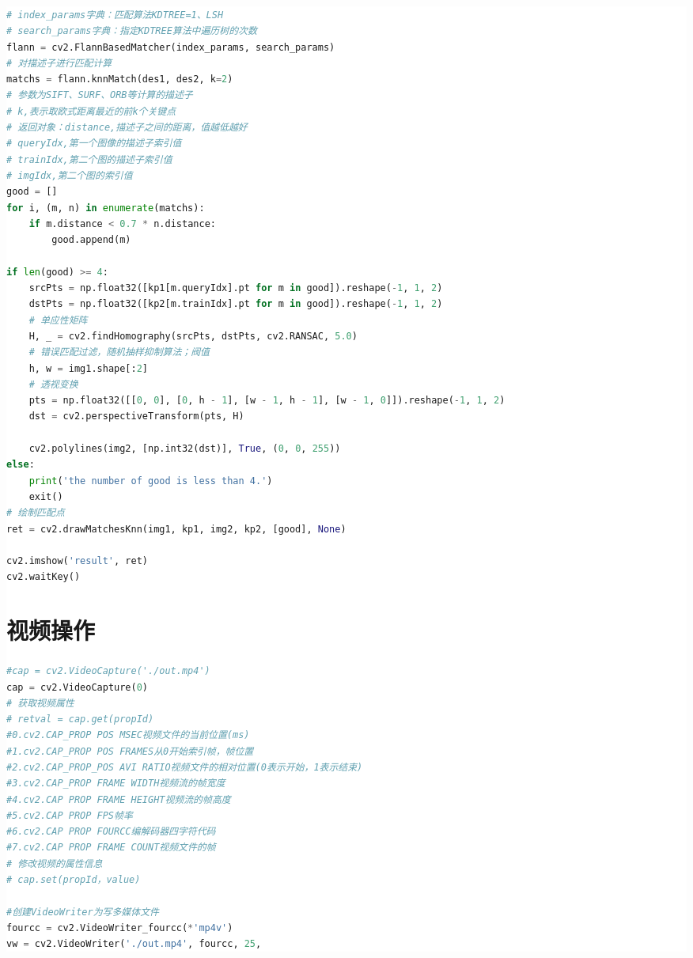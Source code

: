 ```python
# index_params字典：匹配算法KDTREE=1、LSH
# search_params字典：指定KDTREE算法中遍历树的次数
flann = cv2.FlannBasedMatcher(index_params, search_params)
# 对描述子进行匹配计算
matchs = flann.knnMatch(des1, des2, k=2)
# 参数为SIFT、SURF、ORB等计算的描述子
# k,表示取欧式距离最近的前k个关键点
# 返回对象：distance,描述子之间的距离，值越低越好
# queryIdx,第一个图像的描述子索引值
# trainIdx,第二个图的描述子索引值
# imgIdx,第二个图的索引值
good = []
for i, (m, n) in enumerate(matchs):
    if m.distance < 0.7 * n.distance:
        good.append(m)

if len(good) >= 4:
    srcPts = np.float32([kp1[m.queryIdx].pt for m in good]).reshape(-1, 1, 2)
    dstPts = np.float32([kp2[m.trainIdx].pt for m in good]).reshape(-1, 1, 2)
    # 单应性矩阵
    H, _ = cv2.findHomography(srcPts, dstPts, cv2.RANSAC, 5.0)
    # 错误匹配过滤，随机抽样抑制算法；阀值
    h, w = img1.shape[:2]
    # 透视变换
    pts = np.float32([[0, 0], [0, h - 1], [w - 1, h - 1], [w - 1, 0]]).reshape(-1, 1, 2)
    dst = cv2.perspectiveTransform(pts, H)

    cv2.polylines(img2, [np.int32(dst)], True, (0, 0, 255))
else:
    print('the number of good is less than 4.')
    exit()
# 绘制匹配点
ret = cv2.drawMatchesKnn(img1, kp1, img2, kp2, [good], None)

cv2.imshow('result', ret)
cv2.waitKey()

```





# 视频操作

```python
#cap = cv2.VideoCapture('./out.mp4')
cap = cv2.VideoCapture(0)
# 获取视频属性
# retval = cap.get(propId)
#0.cv2.CAP_PROP POS MSEC视频文件的当前位置(ms)
#1.cv2.CAP_PROP POS FRAMES从0开始索引帧，帧位置
#2.cv2.CAP_PROP_POS AVI RATIO视频文件的相对位置(0表示开始，1表示结束)
#3.cv2.CAP_PROP FRAME WIDTH视频流的帧宽度
#4.cv2.CAP PROP FRAME HEIGHT视频流的帧高度
#5.cv2.CAP PROP FPS帧率
#6.cv2.CAP PROP FOURCC编解码器四字符代码
#7.cv2.CAP PROP FRAME COUNT视频文件的帧
# 修改视频的属性信息
# cap.set(propId，value)

#创建VideoWriter为写多媒体文件
fourcc = cv2.VideoWriter_fourcc(*'mp4v')
vw = cv2.VideoWriter('./out.mp4', fourcc, 25,
```